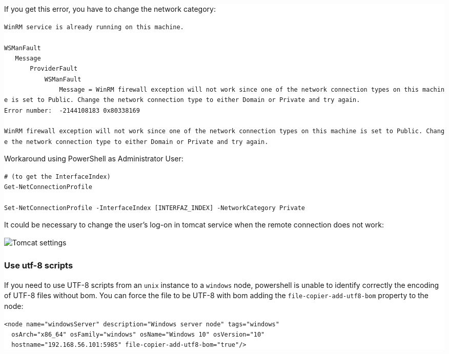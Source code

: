 If you get this error, you have to change the network category:

```
WinRM service is already running on this machine.

WSManFault
   Message
       ProviderFault
           WSManFault
               Message = WinRM firewall exception will not work since one of the network connection types on this machine is set to Public. Change the network connection type to either Domain or Private and try again.
Error number:  -2144108183 0x80338169

WinRM firewall exception will not work since one of the network connection types on this machine is set to Public. Change the network connection type to either Domain or Private and try again.
```

Workaround using PowerShell as Administrator User:

```
# (to get the InterfaceIndex)
Get-NetConnectionProfile

Set-NetConnectionProfile -InterfaceIndex [INTERFAZ_INDEX] -NetworkCategory Private
```

It could be necessary to change the user’s log-on in tomcat service when the remote connection does not work:

![Tomcat settings](../../../assets/img/powershell-troubleshooting.png)

### Use utf-8 scripts

If you need to use UTF-8 scripts from an `unix` instance to a `windows` node, powershell is unable to identify correctly 
the encoding of UTF-8 files without bom. You can force the file to be UTF-8 with bom adding the `file-copier-add-utf8-bom` 
property to the node:

```
<node name="windowsServer" description="Windows server node" tags="windows"
  osArch="x86_64" osFamily="windows" osName="Windows 10" osVersion="10" 
  hostname="192.168.56.101:5985" file-copier-add-utf8-bom="true"/>
```

